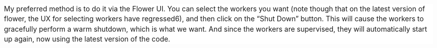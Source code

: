 My preferred method is to do it via the Flower UI. You can select the workers you want (note though that on the latest version of flower, the UX for selecting workers have regressed6), and then click on the “Shut Down” button. This will cause the workers to gracefully perform a warm shutdown, which is what we want. And since the workers are supervised, they will automatically start up again, now using the latest version of the code.  
